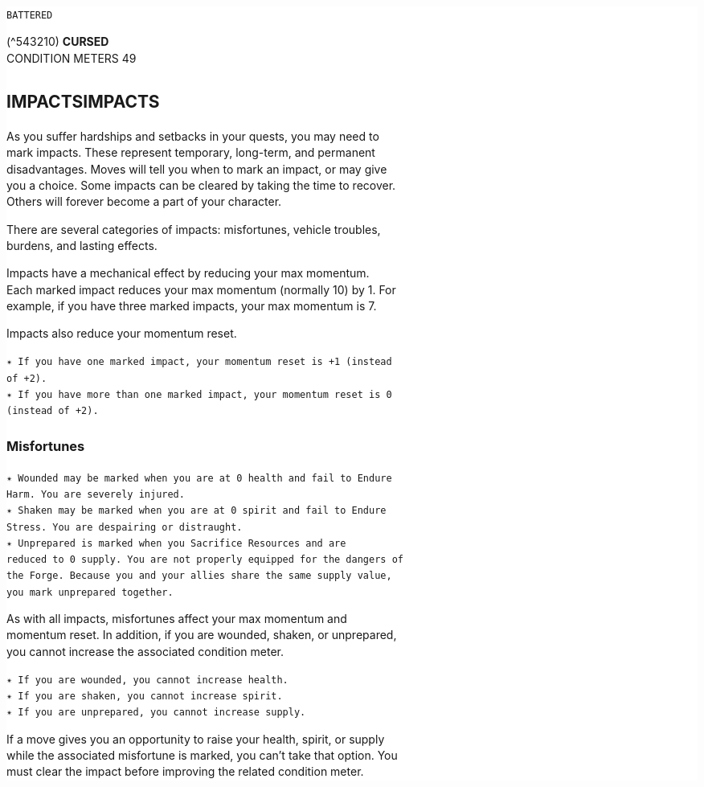 ```
BATTERED
```

(^543210) **CURSED**  
CONDITION METERS 49

## IMPACTSIMPACTS

As you suffer hardships and setbacks in your quests, you may need to  
mark impacts. These represent temporary, long-term, and permanent  
disadvantages. Moves will tell you when to mark an impact, or may give  
you a choice. Some impacts can be cleared by taking the time to recover.  
Others will forever become a part of your character.

There are several categories of impacts: misfortunes, vehicle troubles,  
burdens, and lasting effects.

Impacts have a mechanical effect by reducing your max momentum.  
Each marked impact reduces your max momentum (normally 10) by 1. For  
example, if you have three marked impacts, your max momentum is 7.

Impacts also reduce your momentum reset.

```
✴ If you have one marked impact, your momentum reset is +1 (instead
of +2).
✴ If you have more than one marked impact, your momentum reset is 0
(instead of +2).
```

### Misfortunes

```
✴ Wounded may be marked when you are at 0 health and fail to Endure
Harm. You are severely injured.
✴ Shaken may be marked when you are at 0 spirit and fail to Endure
Stress. You are despairing or distraught.
✴ Unprepared is marked when you Sacrifice Resources and are
reduced to 0 supply. You are not properly equipped for the dangers of
the Forge. Because you and your allies share the same supply value,
you mark unprepared together.
```

As with all impacts, misfortunes affect your max momentum and  
momentum reset. In addition, if you are wounded, shaken, or unprepared,  
you cannot increase the associated condition meter.

```
✴ If you are wounded, you cannot increase health.
✴ If you are shaken, you cannot increase spirit.
✴ If you are unprepared, you cannot increase supply.
```

If a move gives you an opportunity to raise your health, spirit, or supply  
while the associated misfortune is marked, you can’t take that option. You  
must clear the impact before improving the related condition meter.
